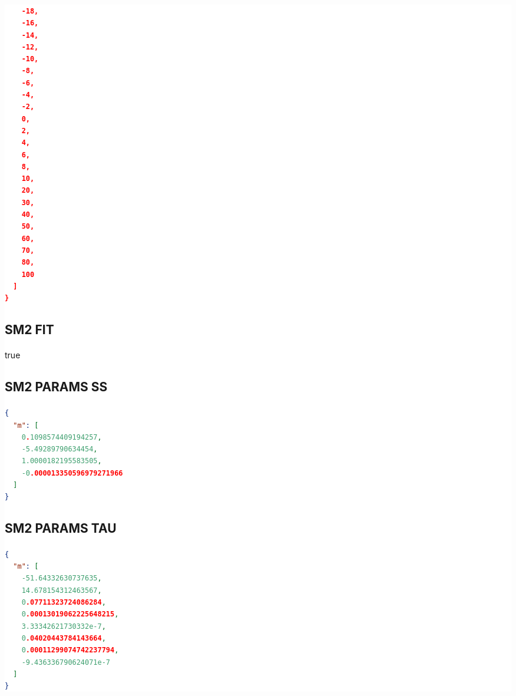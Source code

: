 ```json
    -18,
    -16,
    -14,
    -12,
    -10,
    -8,
    -6,
    -4,
    -2,
    0,
    2,
    4,
    6,
    8,
    10,
    20,
    30,
    40,
    50,
    60,
    70,
    80,
    100
  ]
}
```

## SM2 FIT

true

## SM2 PARAMS SS

```json
{
  "m": [
    0.1098574409194257,
    -5.49289790634454,
    1.0000182195583505,
    -0.000013350596979271966
  ]
}
```

## SM2 PARAMS TAU

```json
{
  "m": [
    -51.64332630737635,
    14.678154312463567,
    0.07711323724086284,
    0.00013019062225648215,
    3.33342621730332e-7,
    0.04020443784143664,
    0.00011299074742237794,
    -9.436336790624071e-7
  ]
}
```

